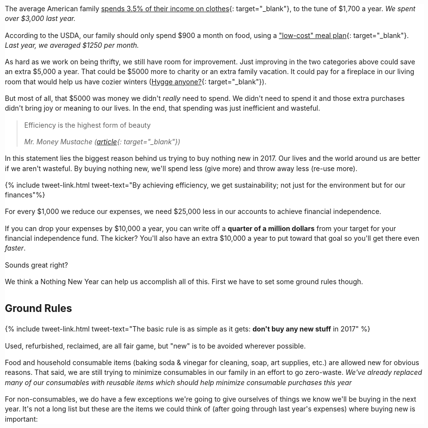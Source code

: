 The average American family [spends 3.5% of their income on clothes](http://www.forbes.com/sites/emmajohnson/2015/01/15/the-real-cost-of-your-shopping-habits/#7d20378b21ae){: target="_blank"}, to the tune of $1,700 a year. _We spent over $3,000 last year._

According to the USDA, our family should only spend $900 a month on food, using a ["low-cost" meal plan](https://www.cnpp.usda.gov/sites/default/files/CostofFoodNov2016.pdf){: target="_blank"}. _Last year, we averaged $1250 per month._

As hard as we work on being thrifty, we still have room for improvement. Just improving in the two categories above could save an extra $5,000 a year. That could be $5000 more to charity or an extra family vacation. It could pay for a fireplace in our living room that would help us have cozier winters ([Hygge anyone?](http://www.newyorker.com/culture/culture-desk/the-year-of-hygge-the-danish-obsession-with-getting-cozy){: target="_blank"}).

But most of all, that $5000 was money we didn't _really_ need to spend. We didn't need to spend it and those extra purchases didn't bring joy or meaning to our lives. In the end, that spending was just inefficient and wasteful.

> Efficiency is the highest form of beauty
>
> <cite>Mr. Money Mustache ([article](http://www.mrmoneymustache.com/2016/11/24/efficiency-is-the-highest-form-of-beauty/){: target="_blank"})</cite>

In this statement lies the biggest reason behind us trying to buy nothing new in 2017. Our lives and the world around us are better if we aren't wasteful. By buying nothing new, we'll spend less (give more) and throw away less (re-use more).

{% include tweet-link.html tweet-text="By achieving efficiency, we get sustainability; not just for the environment but for our finances"%}

For every $1,000 we reduce our expenses, we need $25,000 less in our accounts to achieve financial independence.

If you can drop your expenses by $10,000 a year, you can write off a __quarter of a million dollars__ from your target for your financial independence fund. The kicker? You'll also have an extra $10,000 a year to put toward that goal so you'll get there even _faster_.

Sounds great right?

We think a Nothing New Year can help us accomplish all of this. First we have to set some ground rules though.

## Ground Rules

{% include tweet-link.html tweet-text="The basic rule is as simple as it gets: __don't buy any new stuff__ in 2017" %}

Used, refurbished, reclaimed, are all fair game, but "new" is to be avoided wherever possible.

Food and household consumable items (baking soda & vinegar for cleaning, soap, art supplies, etc.) are allowed new for obvious reasons. That said, we are still trying to minimize consumables in our family in an effort to go zero-waste. _We've already replaced many of our consumables with reusable items which should help minimize consumable purchases this year_

For non-consumables, we do have a few exceptions we're going to give ourselves of things we know we'll be buying in the next year. It's not a long list but these are the items we could think of (after going through last year's expenses) where buying new is important:

